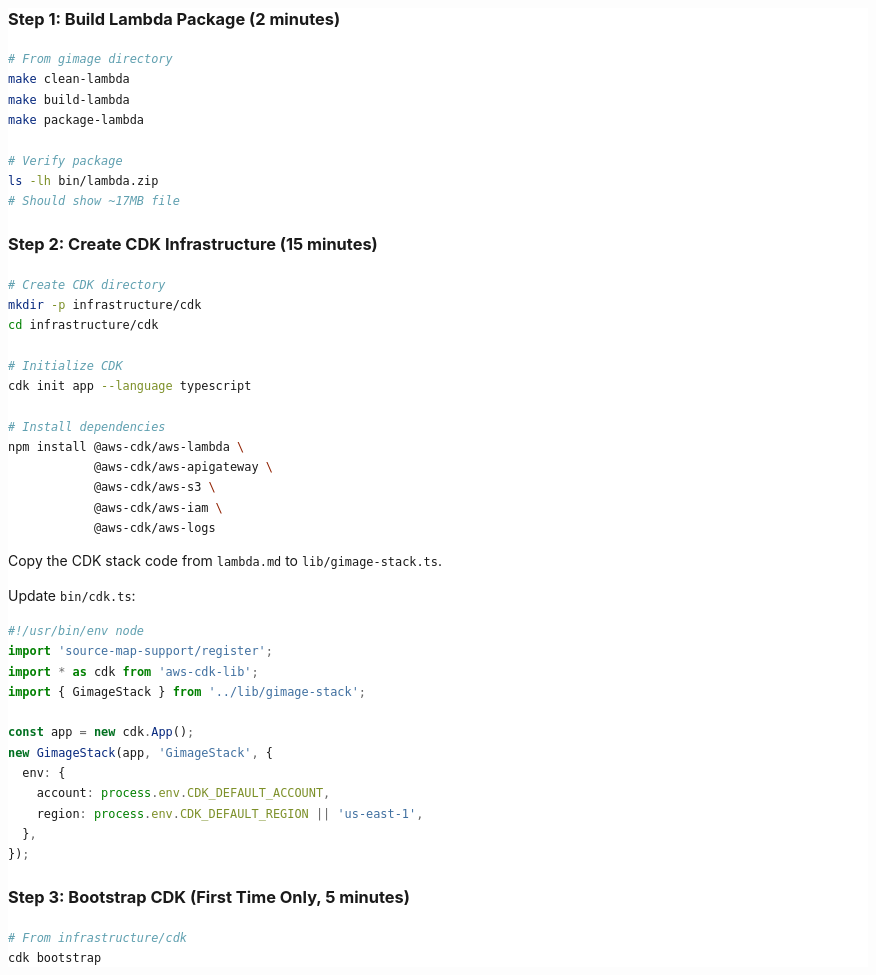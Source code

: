 ### Step 1: Build Lambda Package (2 minutes)

```bash
# From gimage directory
make clean-lambda
make build-lambda
make package-lambda

# Verify package
ls -lh bin/lambda.zip
# Should show ~17MB file
```

### Step 2: Create CDK Infrastructure (15 minutes)

```bash
# Create CDK directory
mkdir -p infrastructure/cdk
cd infrastructure/cdk

# Initialize CDK
cdk init app --language typescript

# Install dependencies
npm install @aws-cdk/aws-lambda \
            @aws-cdk/aws-apigateway \
            @aws-cdk/aws-s3 \
            @aws-cdk/aws-iam \
            @aws-cdk/aws-logs
```

Copy the CDK stack code from `lambda.md` to `lib/gimage-stack.ts`.

Update `bin/cdk.ts`:
```typescript
#!/usr/bin/env node
import 'source-map-support/register';
import * as cdk from 'aws-cdk-lib';
import { GimageStack } from '../lib/gimage-stack';

const app = new cdk.App();
new GimageStack(app, 'GimageStack', {
  env: {
    account: process.env.CDK_DEFAULT_ACCOUNT,
    region: process.env.CDK_DEFAULT_REGION || 'us-east-1',
  },
});
```

### Step 3: Bootstrap CDK (First Time Only, 5 minutes)

```bash
# From infrastructure/cdk
cdk bootstrap
```
